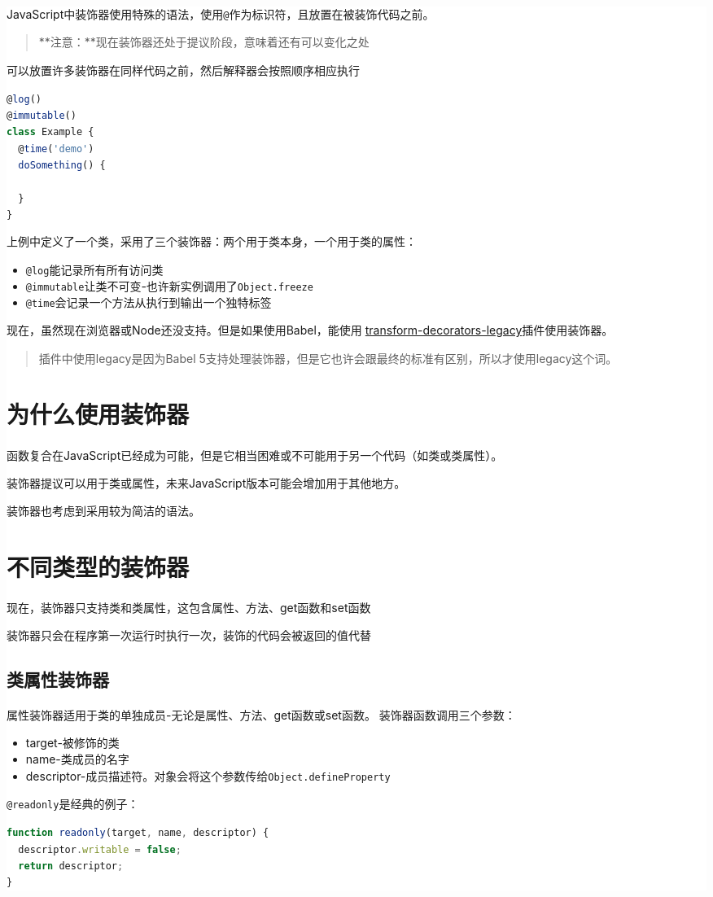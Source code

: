 JavaScript中装饰器使用特殊的语法，使用`@`作为标识符，且放置在被装饰代码之前。

> **注意：**现在装饰器还处于提议阶段，意味着还有可以变化之处

可以放置许多装饰器在同样代码之前，然后解释器会按照顺序相应执行

```js
@log()
@immutable()
class Example {
  @time('demo')
  doSomething() {

  }
}
```

上例中定义了一个类，采用了三个装饰器：两个用于类本身，一个用于类的属性：

*   `@log`能记录所有所有访问类
*   `@immutable`让类不可变-也许新实例调用了`Object.freeze`
*   `@time`会记录一个方法从执行到输出一个独特标签

现在，虽然现在浏览器或Node还没支持。但是如果使用Babel，能使用 [transform-decorators-legacy](https://github.com/loganfsmyth/babel-plugin-transform-decorators-legacy)插件使用装饰器。

> 插件中使用legacy是因为Babel 5支持处理装饰器，但是它也许会跟最终的标准有区别，所以才使用legacy这个词。

# 为什么使用装饰器

函数复合在JavaScript已经成为可能，但是它相当困难或不可能用于另一个代码（如类或类属性）。

装饰器提议可以用于类或属性，未来JavaScript版本可能会增加用于其他地方。

装饰器也考虑到采用较为简洁的语法。

# 不同类型的装饰器

现在，装饰器只支持类和类属性，这包含属性、方法、get函数和set函数

装饰器只会在程序第一次运行时执行一次，装饰的代码会被返回的值代替

## 类属性装饰器

属性装饰器适用于类的单独成员-无论是属性、方法、get函数或set函数。
装饰器函数调用三个参数：

*   target-被修饰的类
*   name-类成员的名字
*   descriptor-成员描述符。对象会将这个参数传给`Object.defineProperty`

`@readonly`是经典的例子：

```js
function readonly(target, name, descriptor) {
  descriptor.writable = false;
  return descriptor;
}
```

